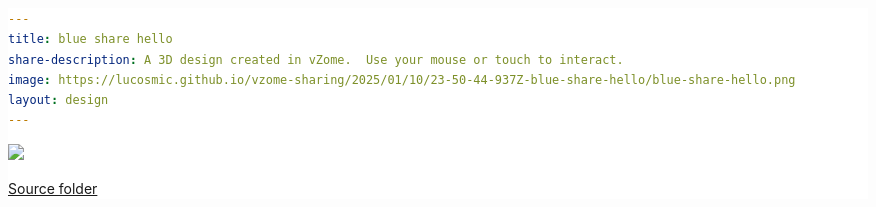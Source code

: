 ```yaml
---
title: blue share hello
share-description: A 3D design created in vZome.  Use your mouse or touch to interact.
image: https://lucosmic.github.io/vzome-sharing/2025/01/10/23-50-44-937Z-blue-share-hello/blue-share-hello.png
layout: design
---
```


  
  
  <vzome-viewer style="width: 100%; height: 60dvh" 
        src="https://lucosmic.github.io/vzome-sharing/2025/01/10/23-50-44-937Z-blue-share-hello/blue-share-hello.vZome" >
    <img  style="width: 100%"
        src="https://lucosmic.github.io/vzome-sharing/2025/01/10/23-50-44-937Z-blue-share-hello/blue-share-hello.png" >
  </vzome-viewer>


[Source folder](<https://github.com/lucosmic/vzome-sharing/tree/main/2025/01/10/23-50-44-937Z-blue-share-hello/>)
